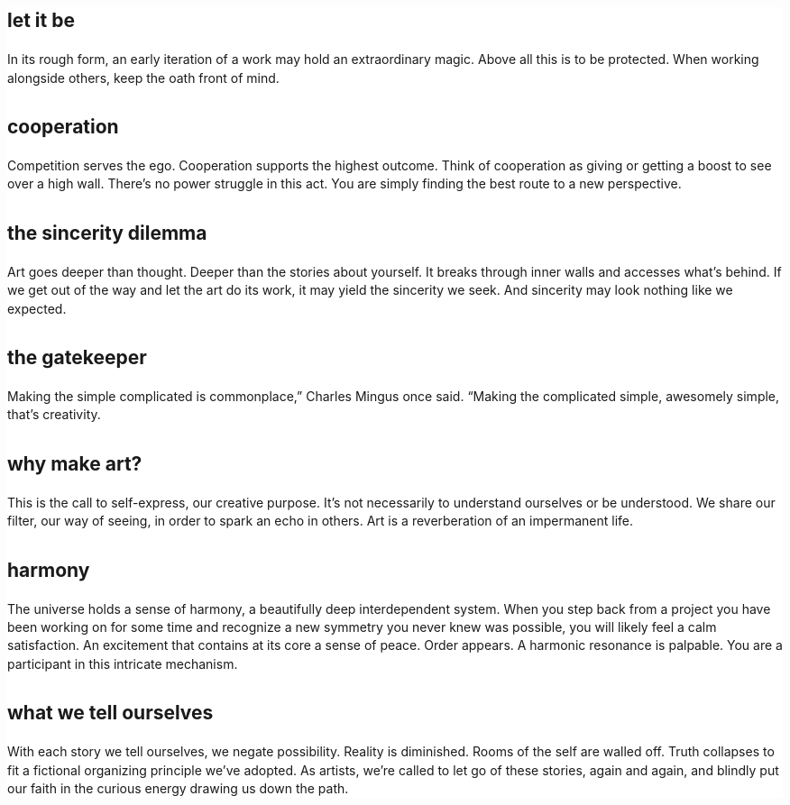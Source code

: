 ## let it be

In its rough form, an early iteration of a work may hold an extraordinary magic. Above all this is to be protected. When working alongside others, keep the oath front of mind.

## cooperation

Competition serves the ego. Cooperation supports the highest outcome. Think of cooperation as giving or getting a boost to see over a high wall. There’s no power struggle in this act. You are simply finding the best route to a new perspective.

## the sincerity dilemma

Art goes deeper than thought. Deeper than the stories about yourself. It breaks through inner walls and accesses what’s behind. If we get out of the way and let the art do its work, it may yield the sincerity we seek. And sincerity may look nothing like we expected.

## the gatekeeper

Making the simple complicated is commonplace,” Charles Mingus once said. “Making the complicated simple, awesomely simple, that’s creativity.

## why make art?

This is the call to self-express, our creative purpose. It’s not necessarily to understand ourselves or be understood. We share our filter, our way of seeing, in order to spark an echo in others. Art is a reverberation of an impermanent life.

## harmony

The universe holds a sense of harmony, a beautifully deep interdependent system. When you step back from a project you have been working on for some time and recognize a new symmetry you never knew was possible, you will likely feel a calm satisfaction. An excitement that contains at its core a sense of peace. Order appears. A harmonic resonance is palpable. You are a participant in this intricate mechanism.

## what we tell ourselves

With each story we tell ourselves, we negate possibility. Reality is diminished. Rooms of the self are walled off. Truth collapses to fit a fictional organizing principle we’ve adopted. As artists, we’re called to let go of these stories, again and again, and blindly put our faith in the curious energy drawing us down the path.
